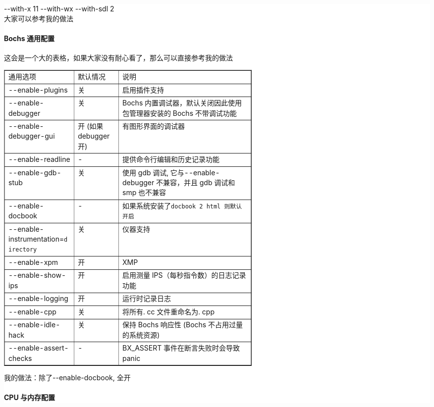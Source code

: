 \--with-x 11 --with-wx --with-sdl 2  
大家可以参考我的做法

#### Bochs 通用配置

这会是一个大的表格，如果大家没有耐心看了，那么可以直接参考我的做法

<table border="1" cellpadding="1" cellspacing="1" style="width: 500px; user-select: auto;"><tbody style="user-select: auto;"><tr style="user-select: auto;"><td style="user-select: auto;">通用选项</td><td style="user-select: auto;">默认情况</td><td style="user-select: auto;">说明</td></tr><tr style="user-select: auto;"><td style="user-select: auto;">--enable-plugins</td><td style="user-select: auto;">关</td><td style="user-select: auto;">启用插件支持</td></tr><tr style="user-select: auto;"><td style="user-select: auto;">--enable-debugger</td><td style="user-select: auto;">关</td><td style="user-select: auto;">Bochs 内置调试器，默认关闭因此使用包管理器安装的 Bochs 不带调试功能</td></tr><tr style="user-select: auto;"><td style="user-select: auto;">--enable-debugger-gui</td><td style="user-select: auto;">开 (如果 debugger 开)</td><td style="user-select: auto;">有图形界面的调试器</td></tr><tr style="user-select: auto;"><td style="user-select: auto;">--enable-readline</td><td style="user-select: auto;">-</td><td style="user-select: auto;">提供命令行编辑和历史记录功能</td></tr><tr style="user-select: auto;"><td style="user-select: auto;">--enable-gdb-stub</td><td style="user-select: auto;">关</td><td style="user-select: auto;">使用 gdb 调试, 它与--enable-debugger 不兼容，并且 gdb 调试和 smp 也不兼容</td></tr><tr style="user-select: auto;"><td style="user-select: auto;">--enable-docbook</td><td style="user-select: auto;">-</td><td style="user-select: auto;">如果系统安装了<code style="user-select: auto;" onclick="mdcp.copyCode(event)">docbook 2 html 则默认开启</code></td></tr><tr style="user-select: auto;"><td style="user-select: auto;">--enable-instrumentation=<code style="user-select: auto;" onclick="mdcp.copyCode(event)">directory</code></td><td style="user-select: auto;">关</td><td style="user-select: auto;">仪器支持</td></tr><tr style="user-select: auto;"><td style="user-select: auto;">--enable-xpm</td><td style="user-select: auto;">开</td><td style="user-select: auto;">XMP</td></tr><tr style="user-select: auto;"><td style="user-select: auto;">--enable-show-ips</td><td style="user-select: auto;">开</td><td style="user-select: auto;">启用测量 IPS（每秒指令数）的日志记录功能</td></tr><tr style="user-select: auto;"><td style="user-select: auto;">--enable-logging</td><td style="user-select: auto;">开</td><td style="user-select: auto;">运行时记录日志</td></tr><tr style="user-select: auto;"><td style="user-select: auto;">--enable-cpp</td><td style="user-select: auto;">关</td><td style="user-select: auto;">将所有. cc 文件重命名为. cpp</td></tr><tr style="user-select: auto;"><td style="user-select: auto;">--enable-idle-hack</td><td style="user-select: auto;">关</td><td style="user-select: auto;">保持 Bochs 响应性 (Bochs 不占用过量的系统资源)</td></tr><tr style="user-select: auto;"><td style="user-select: auto;">--enable-assert-checks</td><td style="user-select: auto;">-</td><td style="user-select: auto;">BX_ASSERT 事件在断言失败时会导致 panic</td></tr></tbody></table>

我的做法：除了--enable-docbook, 全开

#### CPU 与内存配置
